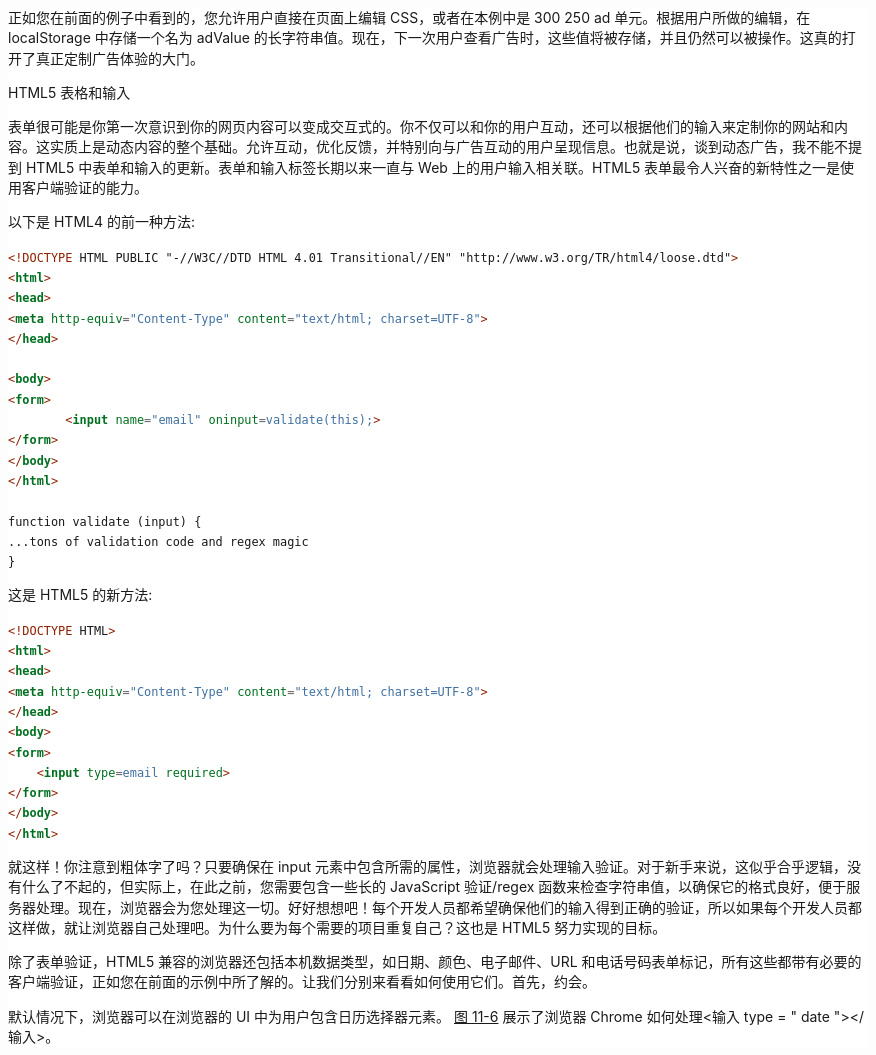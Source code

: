 正如您在前面的例子中看到的，您允许用户直接在页面上编辑 CSS，或者在本例中是 300 250 ad 单元。根据用户所做的编辑，在 localStorage 中存储一个名为 adValue 的长字符串值。现在，下一次用户查看广告时，这些值将被存储，并且仍然可以被操作。这真的打开了真正定制广告体验的大门。

HTML5 表格和输入

表单很可能是你第一次意识到你的网页内容可以变成交互式的。你不仅可以和你的用户互动，还可以根据他们的输入来定制你的网站和内容。这实质上是动态内容的整个基础。允许互动，优化反馈，并特别向与广告互动的用户呈现信息。也就是说，谈到动态广告，我不能不提到 HTML5 中表单和输入的更新。表单和输入标签长期以来一直与 Web 上的用户输入相关联。HTML5 表单最令人兴奋的新特性之一是使用客户端验证的能力。

以下是 HTML4 的前一种方法:

```html
<!DOCTYPE HTML PUBLIC "-//W3C//DTD HTML 4.01 Transitional//EN" "http://www.w3.org/TR/html4/loose.dtd">
<html>
<head>
<meta http-equiv="Content-Type" content="text/html; charset=UTF-8">
</head>

<body>
<form>
        <input name="email" oninput=validate(this);>
</form>
</body>
</html>

function validate (input) {
...tons of validation code and regex magic
}
```

这是 HTML5 的新方法:

```html
<!DOCTYPE HTML>
<html>
<head>
<meta http-equiv="Content-Type" content="text/html; charset=UTF-8">
</head>
<body>
<form>
    <input type=email required>
</form>
</body>
</html>
```

就这样！你注意到粗体字了吗？只要确保在 input 元素中包含所需的属性，浏览器就会处理输入验证。对于新手来说，这似乎合乎逻辑，没有什么了不起的，但实际上，在此之前，您需要包含一些长的 JavaScript 验证/regex 函数来检查字符串值，以确保它的格式良好，便于服务器处理。现在，浏览器会为您处理这一切。好好想想吧！每个开发人员都希望确保他们的输入得到正确的验证，所以如果每个开发人员都这样做，就让浏览器自己处理吧。为什么要为每个需要的项目重复自己？这也是 HTML5 努力实现的目标。

除了表单验证，HTML5 兼容的浏览器还包括本机数据类型，如日期、颜色、电子邮件、URL 和电话号码表单标记，所有这些都带有必要的客户端验证，正如您在前面的示例中所了解的。让我们分别来看看如何使用它们。首先，约会。

默认情况下，浏览器可以在浏览器的 UI 中为用户包含日历选择器元素。 [图 11-6](#Fig6) 展示了浏览器 Chrome 如何处理<输入 type = " date "></输入>。

